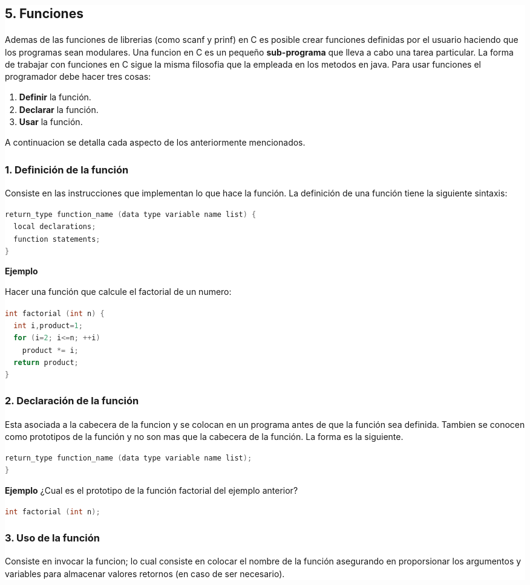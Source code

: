 ## 5. Funciones

Ademas de las funciones de librerias (como scanf y prinf) en C es posible crear funciones definidas por el usuario haciendo que los programas sean modulares. Una funcion en C es un pequeño **sub-programa** que lleva a cabo una tarea particular. La forma de trabajar con funciones en C sigue la misma filosofia que la empleada en los metodos en java. Para usar funciones el programador debe hacer tres cosas:
1. **Definir** la función.
2. **Declarar** la función.
3. **Usar** la función.

A continuacion se detalla cada aspecto de los anteriormente mencionados.
###  1. Definición de la función

Consiste en las instrucciones que implementan lo que hace la función. La definición de una función tiene la siguiente sintaxis:

```C
return_type function_name (data type variable name list) {
  local declarations;
  function statements;
}
```

**Ejemplo**

Hacer una función que calcule el factorial de un numero:

```C
int factorial (int n) {
  int i,product=1;
  for (i=2; i<=n; ++i)
    product *= i;
  return product;
}
```
### 2. Declaración de la función
Esta asociada a la cabecera de la funcion y se colocan en un programa antes de que la función sea definida. Tambien se conocen como prototipos de la función y no son mas que la cabecera de la función. La forma es la siguiente.

```C
return_type function_name (data type variable name list);
}
```

**Ejemplo**
¿Cual es el prototipo de la función factorial del ejemplo anterior?

```C
int factorial (int n);
```
### 3. Uso de la función
Consiste en invocar la funcion; lo cual consiste en colocar el nombre de la función asegurando en proporsionar los argumentos y variables para almacenar valores retornos (en caso de ser necesario).
